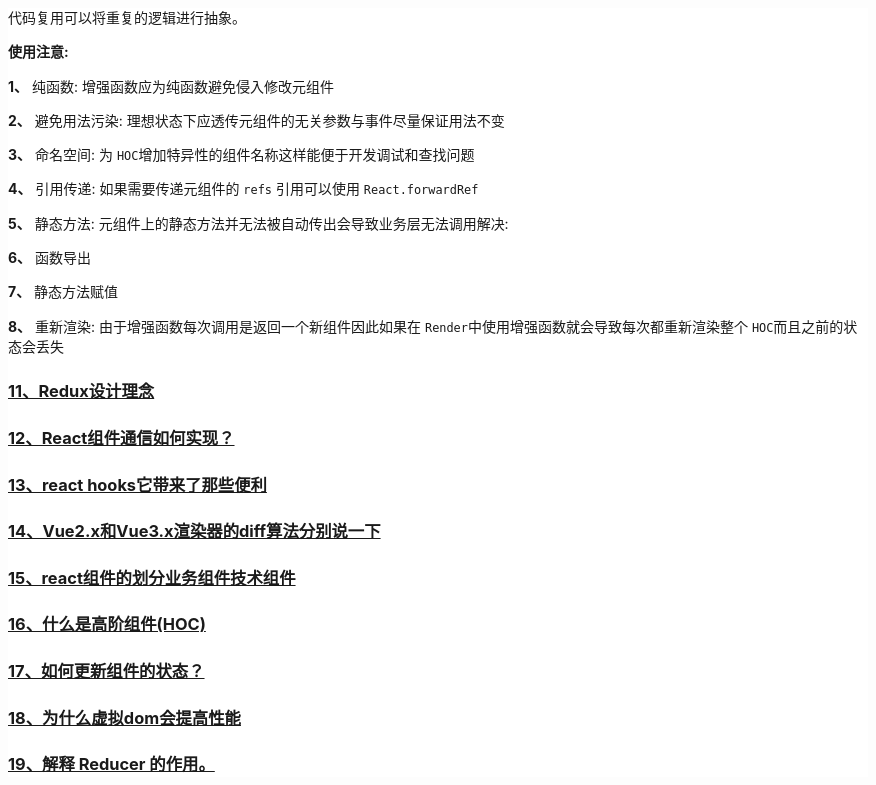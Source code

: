 代码复用可以将重复的逻辑进行抽象。

**使用注意:**

**1、** 纯函数: 增强函数应为纯函数避免侵入修改元组件

**2、** 避免用法污染: 理想状态下应透传元组件的无关参数与事件尽量保证用法不变

**3、** 命名空间: 为 `HOC`增加特异性的组件名称这样能便于开发调试和查找问题

**4、** 引用传递: 如果需要传递元组件的 `refs` 引用可以使用 `React.forwardRef`

**5、** 静态方法: 元组件上的静态方法并无法被自动传出会导致业务层无法调用解决:

**6、** 函数导出

**7、** 静态方法赋值

**8、** 重新渲染: 由于增强函数每次调用是返回一个新组件因此如果在 `Render`中使用增强函数就会导致每次都重新渲染整个 `HOC`而且之前的状态会丢失


### [11、Redux设计理念](https://gitee.com/souyunku/NewDevBooks/blob/master/docs/React/React高级hhhh题汇总及答案（2021年Reacthhhh题及答案大全）.md#11redux设计理念)  

### [12、React组件通信如何实现？](https://gitee.com/souyunku/NewDevBooks/blob/master/docs/React/React高级hhhh题汇总及答案（2021年Reacthhhh题及答案大全）.md#12react组件通信如何实现)  

### [13、react hooks它带来了那些便利](https://gitee.com/souyunku/NewDevBooks/blob/master/docs/React/React高级hhhh题汇总及答案（2021年Reacthhhh题及答案大全）.md#13react-hooks它带来了那些便利)  

### [14、Vue2.x和Vue3.x渲染器的diff算法分别说一下](https://gitee.com/souyunku/NewDevBooks/blob/master/docs/React/React高级hhhh题汇总及答案（2021年Reacthhhh题及答案大全）.md#14vue2x和vue3x渲染器的diff算法分别说一下)  

### [15、react组件的划分业务组件技术组件](https://gitee.com/souyunku/NewDevBooks/blob/master/docs/React/React高级hhhh题汇总及答案（2021年Reacthhhh题及答案大全）.md#15react组件的划分业务组件技术组件)  

### [16、什么是高阶组件(HOC)](https://gitee.com/souyunku/NewDevBooks/blob/master/docs/React/React高级hhhh题汇总及答案（2021年Reacthhhh题及答案大全）.md#16什么是高阶组件hoc)  

### [17、如何更新组件的状态？](https://gitee.com/souyunku/NewDevBooks/blob/master/docs/React/React高级hhhh题汇总及答案（2021年Reacthhhh题及答案大全）.md#17如何更新组件的状态)  

### [18、为什么虚拟dom会提高性能](https://gitee.com/souyunku/NewDevBooks/blob/master/docs/React/React高级hhhh题汇总及答案（2021年Reacthhhh题及答案大全）.md#18为什么虚拟dom会提高性能)  

### [19、解释 Reducer 的作用。](https://gitee.com/souyunku/NewDevBooks/blob/master/docs/React/React高级hhhh题汇总及答案（2021年Reacthhhh题及答案大全）.md#19解释-reducer-的作用。)  
